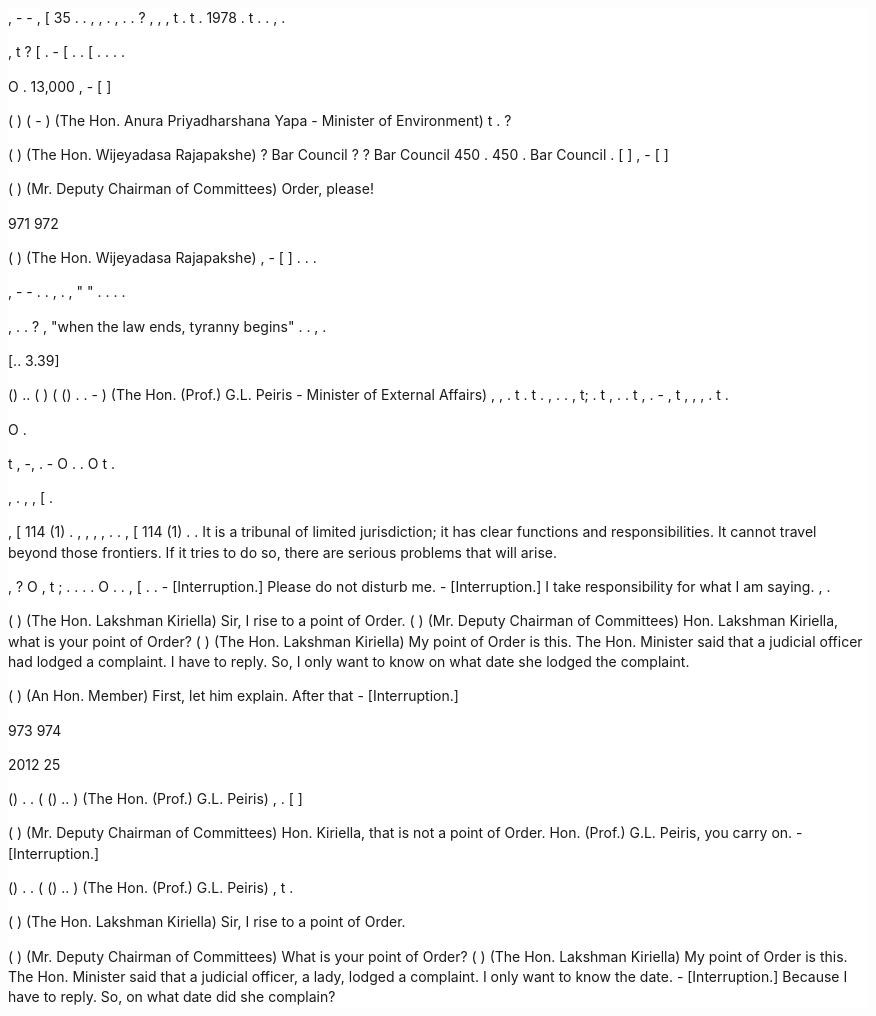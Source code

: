 , - - , [ 35 . . , , . , . . ? , , , t . t . 1978 . t . . , .

, t ? [ . - [ . . [ . . . .

O . 13,000 , - [ ]

( ) ( - ) (The Hon. Anura Priyadharshana Yapa - Minister of Environment) t . ?

( ) (The Hon. Wijeyadasa Rajapakshe) ? Bar Council ? ? Bar Council 450 . 450 . Bar Council . [ ] , - [ ]

( ) (Mr. Deputy Chairman of Committees) Order, please!

971 972

( ) (The Hon. Wijeyadasa Rajapakshe) , - [ ] . . .

, - - . . , . , " " . . . .

, . . ? , "when the law ends, tyranny begins" . . , .

[.. 3.39]

() .. ( ) ( () . . - ) (The Hon. (Prof.) G.L. Peiris - Minister of External Affairs) , , . t . t . , . . , t; . t , . . t , . - , t , , , . t .

O .

t , -, . - O . . O t .

, . , , [ .

, [ 114 (1) . , , , , . . , [ 114 (1) . . It is a tribunal of limited jurisdiction; it has clear functions and responsibilities. It cannot travel beyond those frontiers. If it tries to do so, there are serious problems that will arise.

, ? O , t ; . . . . O . . , [ . . - [Interruption.] Please do not disturb me. - [Interruption.] I take responsibility for what I am saying. , .

( ) (The Hon. Lakshman Kiriella) Sir, I rise to a point of Order. ( ) (Mr. Deputy Chairman of Committees) Hon. Lakshman Kiriella, what is your point of Order? ( ) (The Hon. Lakshman Kiriella) My point of Order is this. The Hon. Minister said that a judicial officer had lodged a complaint. I have to reply. So, I only want to know on what date she lodged the complaint.

( ) (An Hon. Member) First, let him explain. After that - [Interruption.]

973 974

2012 25

() . . ( () .. ) (The Hon. (Prof.) G.L. Peiris) , . [ ]

( ) (Mr. Deputy Chairman of Committees) Hon. Kiriella, that is not a point of Order. Hon. (Prof.) G.L. Peiris, you carry on. - [Interruption.]

() . . ( () .. ) (The Hon. (Prof.) G.L. Peiris) , t .

( ) (The Hon. Lakshman Kiriella) Sir, I rise to a point of Order.

( ) (Mr. Deputy Chairman of Committees) What is your point of Order? ( ) (The Hon. Lakshman Kiriella) My point of Order is this. The Hon. Minister said that a judicial officer, a lady, lodged a complaint. I only want to know the date. - [Interruption.] Because I have to reply. So, on what date did she complain?
